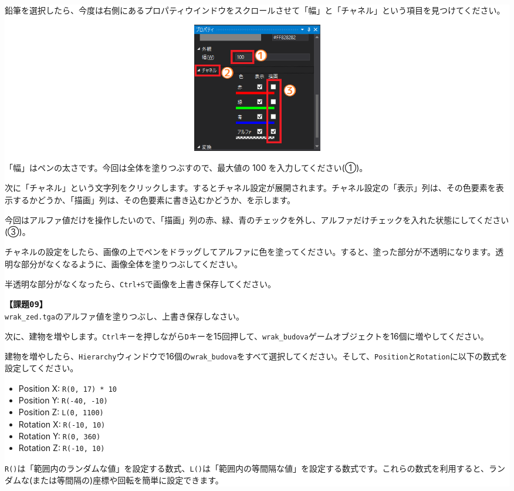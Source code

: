 鉛筆を選択したら、今度は右側にあるプロパティウインドウをスクロールさせて「幅」と「チャネル」という項目を見つけてください。

<p align="center">
<img src="images/11_remove_alpha_1.png" width="25%" />
</p>
「幅」はペンの太さです。今回は全体を塗りつぶすので、最大値の 100 を入力してください(①)。

次に「チャネル」という文字列をクリックします。するとチャネル設定が展開されます。チャネル設定の「表示」列は、その色要素を表示するかどうか、「描画」列は、その色要素に書き込むかどうか、を示します。

今回はアルファ値だけを操作したいので、「描画」列の赤、緑、青のチェックを外し、アルファだけチェックを入れた状態にしてください(③)。

チャネルの設定をしたら、画像の上でペンをドラッグしてアルファに色を塗ってください。すると、塗った部分が不透明になります。透明な部分がなくなるように、画像全体を塗りつぶしてください。

半透明な部分がなくなったら、`Ctrl+S`で画像を上書き保存してください。

<pre class="tnmai_assignment">
<strong>【課題09】</strong>
<code>wrak_zed.tga</code>のアルファ値を塗りつぶし、上書き保存しなさい。
</pre>

次に、建物を増やします。`Ctrl`キーを押しながら`D`キーを15回押して、`wrak_budova`ゲームオブジェクトを16個に増やしてください。

建物を増やしたら、`Hierarchy`ウィンドウで16個の`wrak_budova`をすべて選択してください。そして、`Position`と`Rotation`に以下の数式を設定してください。

* Position X: `R(0, 17) * 10`
* Position Y: `R(-40, -10)`
* Position Z: `L(0, 1100)`
* Rotation X: `R(-10, 10)`
* Rotation Y: `R(0, 360)`
* Rotation Z: `R(-10, 10)`

`R()`は「範囲内のランダムな値」を設定する数式、`L()`は「範囲内の等間隔な値」を設定する数式です。これらの数式を利用すると、ランダムな(または等間隔の)座標や回転を簡単に設定できます。

<p align="center">